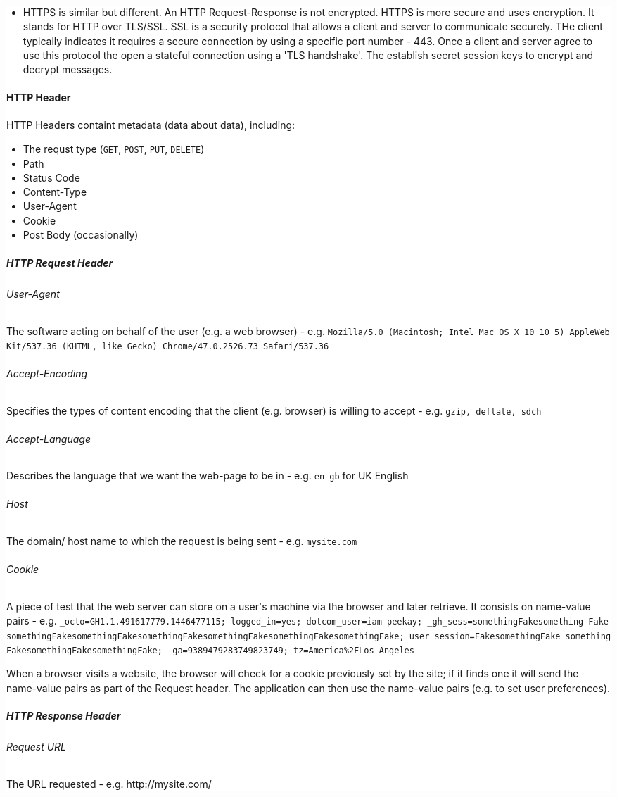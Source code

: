   * HTTPS is similar but different. An HTTP Request-Response is not encrypted. HTTPS is more secure and uses encryption. It stands for HTTP over TLS/SSL. SSL is a security protocol that allows a client and server to communicate securely. THe client typically indicates it requires a secure connection by using a specific port number - 443. Once a client and server agree to use this protocol the open a stateful connection using a 'TLS handshake'. The establish secret session keys to encrypt and decrypt messages.

#### HTTP Header

HTTP Headers containt metadata (data about data), including:

  * The requst type (`GET`, `POST`, `PUT`, `DELETE`)
  * Path
  * Status Code
  * Content-Type
  * User-Agent
  * Cookie
  * Post Body (occasionally)

##### HTTP Request Header

###### User-Agent

The software acting on behalf of the user (e.g. a web browser) - e.g. `Mozilla/5.0 (Macintosh; Intel Mac OS X 10_10_5) AppleWebKit/537.36 (KHTML, like Gecko) Chrome/47.0.2526.73 Safari/537.36`

###### Accept-Encoding

Specifies the types of content encoding that the client (e.g. browser) is willing to accept - e.g. `gzip, deflate, sdch`

###### Accept-Language

Describes the language that we want the web-page to be in - e.g. `en-gb` for UK English

###### Host

The domain/ host name to which the request is being sent - e.g. `mysite.com`

###### Cookie

A piece of test that the web server can store on a user's machine via the browser and later retrieve. It consists on name-value pairs - e.g. `_octo=GH1.1.491617779.1446477115; logged_in=yes; dotcom_user=iam-peekay; _gh_sess=somethingFakesomething FakesomethingFakesomethingFakesomethingFakesomethingFakesomethingFakesomethingFake; user_session=FakesomethingFake somethingFakesomethingFakesomethingFake; _ga=9389479283749823749; tz=America%2FLos_Angeles_`

When a browser visits a website, the browser will check for a cookie previously set by the site; if it finds one it will send the name-value pairs as part of the Request header. The application can then use the name-value pairs (e.g. to set user preferences).

##### HTTP Response Header

###### Request URL

The URL requested - e.g. http://mysite.com/
